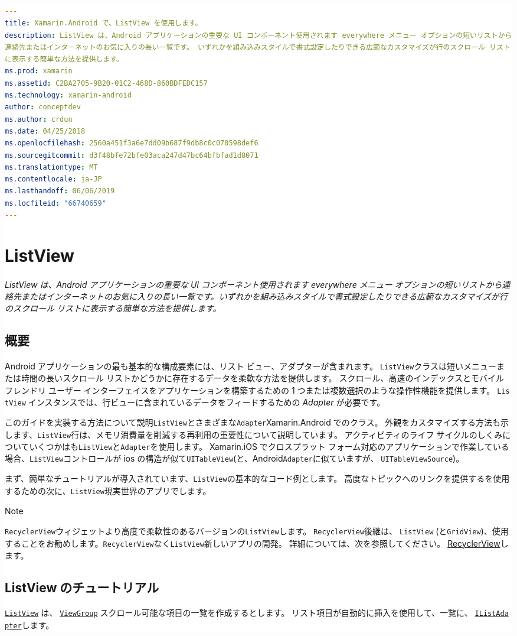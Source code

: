 ```yaml
---
title: Xamarin.Android で、ListView を使用します。
description: ListView は、Android アプリケーションの重要な UI コンポーネント使用されます everywhere メニュー オプションの短いリストから連絡先またはインターネットのお気に入りの長い一覧です。 いずれかを組み込みスタイルで書式設定したりできる広範なカスタマイズが行のスクロール リストに表示する簡単な方法を提供します。
ms.prod: xamarin
ms.assetid: C2BA2705-9B20-01C2-468D-860BDFEDC157
ms.technology: xamarin-android
author: conceptdev
ms.author: crdun
ms.date: 04/25/2018
ms.openlocfilehash: 2560a451f3a6e7dd09b687f9db8c0c070598def6
ms.sourcegitcommit: d3f48bfe72bfe03aca247d47bc64bfbfad1d8071
ms.translationtype: MT
ms.contentlocale: ja-JP
ms.lasthandoff: 06/06/2019
ms.locfileid: "66740659"
---
```

# <a name="listview"></a>ListView

_ListView は、Android アプリケーションの重要な UI コンポーネント使用されます everywhere メニュー オプションの短いリストから連絡先またはインターネットのお気に入りの長い一覧です。いずれかを組み込みスタイルで書式設定したりできる広範なカスタマイズが行のスクロール リストに表示する簡単な方法を提供します。_


## <a name="overview"></a>概要

Android アプリケーションの最も基本的な構成要素には、リスト ビュー、アダプターが含まれます。 `ListView`クラスは短いメニューまたは時間の長いスクロール リストかどうかに存在するデータを柔軟な方法を提供します。 スクロール、高速のインデックスとモバイル フレンドリ ユーザー インターフェイスをアプリケーションを構築するための 1 つまたは複数選択のような操作性機能を提供します。 `ListView` インスタンスでは、行ビューに含まれているデータをフィードするための *Adapter* が必要です。

このガイドを実装する方法について説明`ListView`とさまざまな`Adapter`Xamarin.Android でのクラス。 外観をカスタマイズする方法も示します、`ListView`行は、メモリ消費量を削減する再利用の重要性について説明しています。 アクティビティのライフ サイクルのしくみについていくつかはも`ListView`と`Adapter`を使用します。 Xamarin.iOS でクロスプラット フォーム対応のアプリケーションで作業している場合、`ListView`コントロールが ios の構造が似て`UITableView`(と、Android`Adapter`に似ていますが、 `UITableViewSource`)。

まず、簡単なチュートリアルが導入されています、`ListView`の基本的なコード例とします。 高度なトピックへのリンクを提供するを使用するための次に、`ListView`現実世界のアプリでします。


> [!NOTE]
> `RecyclerView`ウィジェットより高度で柔軟性のあるバージョンの`ListView`します。 `RecyclerView`後継は、 `ListView` (と`GridView`)、使用することをお勧めします。`RecyclerView`なく`ListView`新しいアプリの開発。 詳細については、次を参照してください。 [RecyclerView](~/android/user-interface/layouts/recycler-view/index.md)します。



## <a name="listview-tutorial"></a>ListView のチュートリアル

[`ListView`](https://developer.xamarin.com/api/type/Android.Widget.ListView/) は、 [`ViewGroup`](https://developer.xamarin.com/api/type/Android.Views.ViewGroup/)
スクロール可能な項目の一覧を作成するとします。 リスト項目が自動的に挿入を使用して、一覧に、 [ `IListAdapter`](https://developer.xamarin.com/api/type/Android.Widget.IListAdapter/)します。

